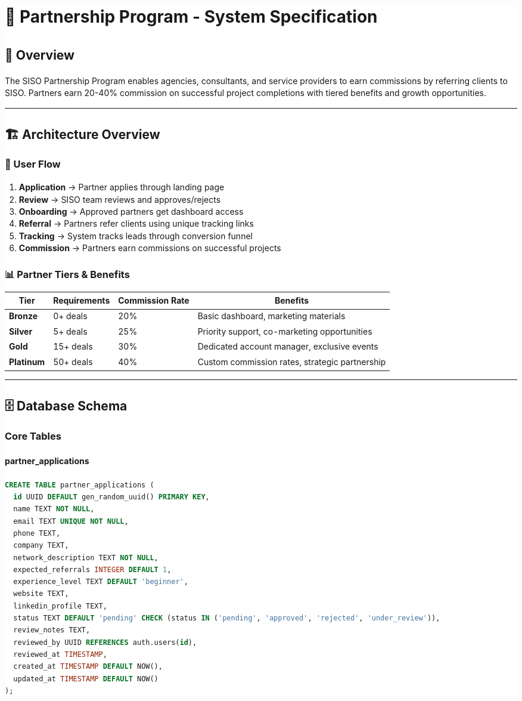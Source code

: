 # 🤝 **Partnership Program - System Specification**

## 🎯 **Overview**
The SISO Partnership Program enables agencies, consultants, and service providers to earn commissions by referring clients to SISO. Partners earn 20-40% commission on successful project completions with tiered benefits and growth opportunities.

---

## 🏗️ **Architecture Overview**

### **🔄 User Flow**
1. **Application** → Partner applies through landing page
2. **Review** → SISO team reviews and approves/rejects
3. **Onboarding** → Approved partners get dashboard access
4. **Referral** → Partners refer clients using unique tracking links
5. **Tracking** → System tracks leads through conversion funnel
6. **Commission** → Partners earn commissions on successful projects

### **📊 Partner Tiers & Benefits**
| Tier | Requirements | Commission Rate | Benefits |
|------|-------------|----------------|----------|
| **Bronze** | 0+ deals | 20% | Basic dashboard, marketing materials |
| **Silver** | 5+ deals | 25% | Priority support, co-marketing opportunities |
| **Gold** | 15+ deals | 30% | Dedicated account manager, exclusive events |
| **Platinum** | 50+ deals | 40% | Custom commission rates, strategic partnership |

---

## 🗄️ **Database Schema**

### **Core Tables**

#### **partner_applications**
```sql
CREATE TABLE partner_applications (
  id UUID DEFAULT gen_random_uuid() PRIMARY KEY,
  name TEXT NOT NULL,
  email TEXT UNIQUE NOT NULL,
  phone TEXT,
  company TEXT,
  network_description TEXT NOT NULL,
  expected_referrals INTEGER DEFAULT 1,
  experience_level TEXT DEFAULT 'beginner',
  website TEXT,
  linkedin_profile TEXT,
  status TEXT DEFAULT 'pending' CHECK (status IN ('pending', 'approved', 'rejected', 'under_review')),
  review_notes TEXT,
  reviewed_by UUID REFERENCES auth.users(id),
  reviewed_at TIMESTAMP,
  created_at TIMESTAMP DEFAULT NOW(),
  updated_at TIMESTAMP DEFAULT NOW()
);
```
